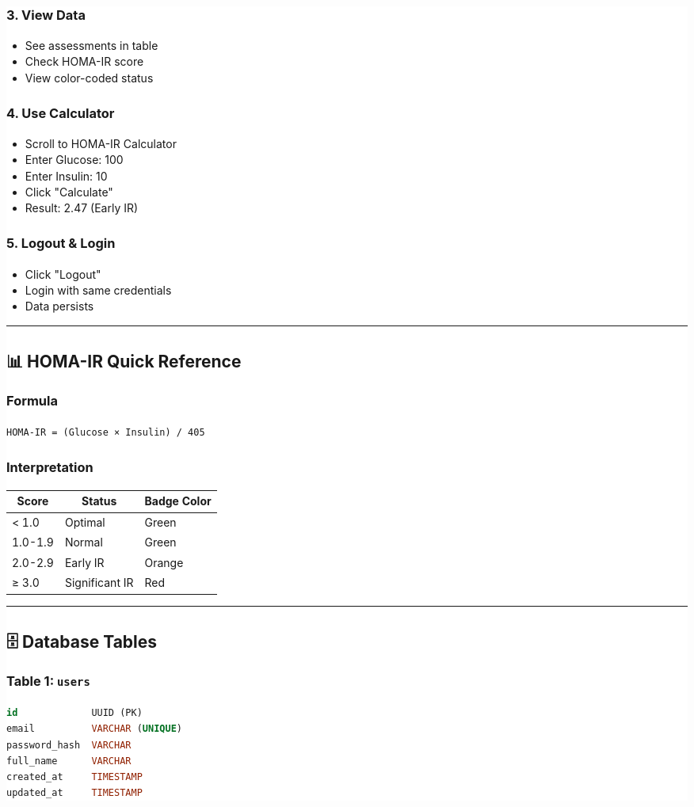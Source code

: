 ### 3. View Data
- See assessments in table
- Check HOMA-IR score
- View color-coded status

### 4. Use Calculator
- Scroll to HOMA-IR Calculator
- Enter Glucose: 100
- Enter Insulin: 10
- Click "Calculate"
- Result: 2.47 (Early IR)

### 5. Logout & Login
- Click "Logout"
- Login with same credentials
- Data persists

---

## 📊 HOMA-IR Quick Reference

### Formula
```
HOMA-IR = (Glucose × Insulin) / 405
```

### Interpretation
| Score | Status | Badge Color |
|-------|--------|-------------|
| < 1.0 | Optimal | Green |
| 1.0-1.9 | Normal | Green |
| 2.0-2.9 | Early IR | Orange |
| ≥ 3.0 | Significant IR | Red |

---

## 🗄️ Database Tables

### Table 1: `users`
```sql
id             UUID (PK)
email          VARCHAR (UNIQUE)
password_hash  VARCHAR
full_name      VARCHAR
created_at     TIMESTAMP
updated_at     TIMESTAMP
```
